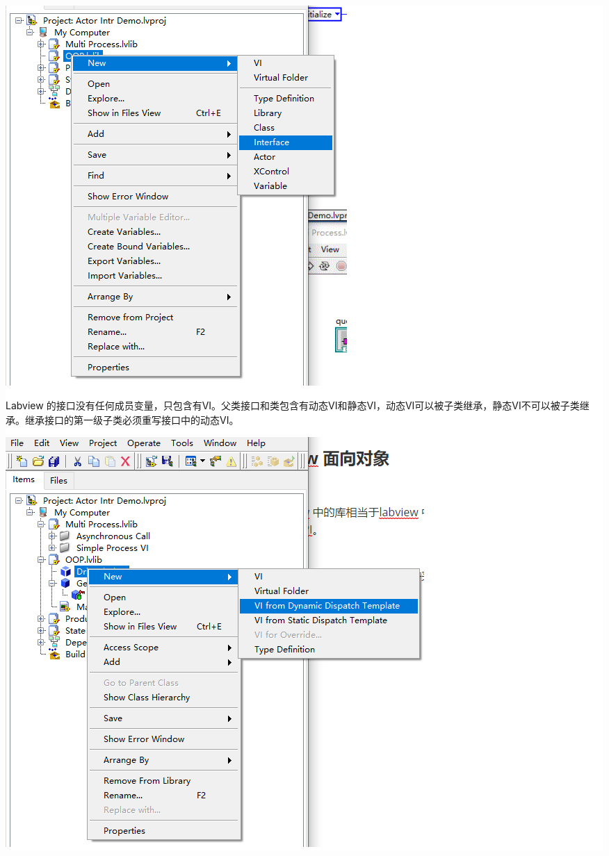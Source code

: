 ![Inteface Class](Resources/Inteface%20Class.png)

Labview 的接口没有任何成员变量，只包含有VI。父类接口和类包含有动态VI和静态VI，动态VI可以被子类继承，静态VI不可以被子类继承。继承接口的第一级子类必须重写接口中的动态VI。

![Interface fun](Resources/Interface%20fun.png)
